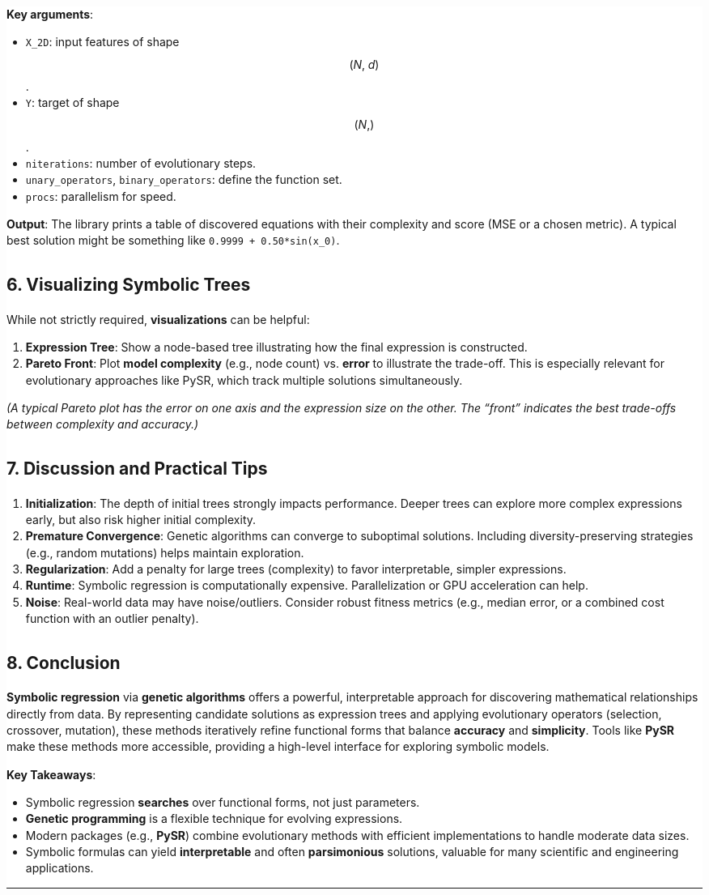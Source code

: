 **Key arguments**:

- `X_2D`: input features of shape $$(N,\; d)$$.
- `Y`: target of shape $$(N,)$$.
- `niterations`: number of evolutionary steps.
- `unary_operators`, `binary_operators`: define the function set.
- `procs`: parallelism for speed.

**Output**: The library prints a table of discovered equations with their complexity and score (MSE or a chosen metric). A typical best solution might be something like `0.9999 + 0.50*sin(x_0)`.


## 6. Visualizing Symbolic Trees

While not strictly required, **visualizations** can be helpful:

1. **Expression Tree**: Show a node-based tree illustrating how the final
expression is constructed.
2. **Pareto Front**: Plot **model complexity** (e.g., node count) vs. **error**
to illustrate the trade-off. This is especially relevant for evolutionary
approaches like PySR, which track multiple solutions simultaneously.

*(A typical Pareto plot has the error on one axis and the expression size on the other. The “front” indicates the best trade-offs between complexity and accuracy.)*

## 7. Discussion and Practical Tips

1. **Initialization**: The depth of initial trees strongly impacts performance.
Deeper trees can explore more complex expressions early, but also risk higher
initial complexity.
2. **Premature Convergence**: Genetic algorithms can converge to suboptimal
solutions. Including diversity-preserving strategies (e.g., random mutations)
helps maintain exploration.
3. **Regularization**: Add a penalty for large trees (complexity) to favor
interpretable, simpler expressions.
4. **Runtime**: Symbolic regression is computationally expensive.
Parallelization or GPU acceleration can help.
5. **Noise**: Real-world data may have noise/outliers. Consider robust fitness
metrics (e.g., median error, or a combined cost function with an outlier
penalty).


## 8. Conclusion

**Symbolic regression** via **genetic algorithms** offers a powerful, interpretable approach for discovering mathematical relationships directly from data. By representing candidate solutions as expression trees and applying evolutionary operators (selection, crossover, mutation), these methods iteratively refine functional forms that balance **accuracy** and **simplicity**. Tools like **PySR** make these methods more accessible, providing a high-level interface for exploring symbolic models.

**Key Takeaways**:

- Symbolic regression **searches** over functional forms, not just parameters.
- **Genetic programming** is a flexible technique for evolving expressions.
- Modern packages (e.g., **PySR**) combine evolutionary methods with efficient implementations to handle moderate data sizes.
- Symbolic formulas can yield **interpretable** and often **parsimonious** solutions, valuable for many scientific and engineering applications.

---